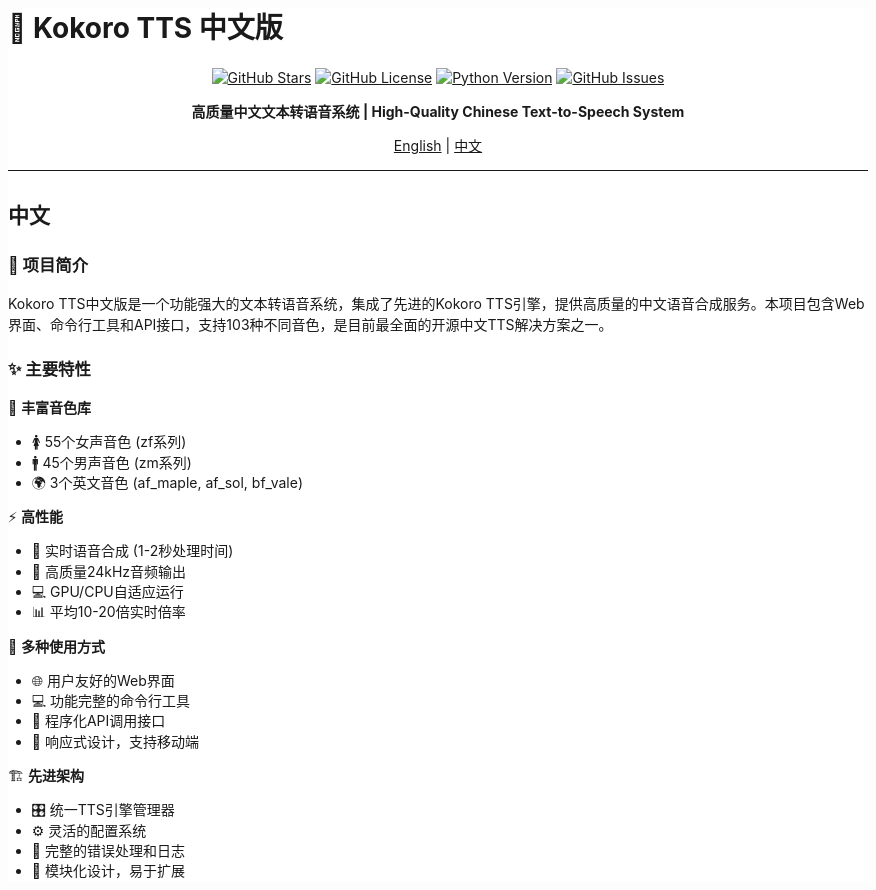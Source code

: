 # 🎵 Kokoro TTS 中文版

<div align="center">

[![GitHub Stars](https://img.shields.io/github/stars/Mobile007KX/kokoro-tts-zh?style=for-the-badge)](https://github.com/Mobile007KX/kokoro-tts-zh/stargazers)
[![GitHub License](https://img.shields.io/github/license/Mobile007KX/kokoro-tts-zh?style=for-the-badge)](https://github.com/Mobile007KX/kokoro-tts-zh/blob/main/LICENSE)
[![Python Version](https://img.shields.io/badge/python-3.8%2B-blue?style=for-the-badge)](https://www.python.org/downloads/)
[![GitHub Issues](https://img.shields.io/github/issues/Mobile007KX/kokoro-tts-zh?style=for-the-badge)](https://github.com/Mobile007KX/kokoro-tts-zh/issues)

**高质量中文文本转语音系统 | High-Quality Chinese Text-to-Speech System**

[English](#english) | [中文](#中文)

</div>

---

## 中文

### 🌟 项目简介

Kokoro TTS中文版是一个功能强大的文本转语音系统，集成了先进的Kokoro TTS引擎，提供高质量的中文语音合成服务。本项目包含Web界面、命令行工具和API接口，支持103种不同音色，是目前最全面的开源中文TTS解决方案之一。

### ✨ 主要特性

🎤 **丰富音色库**
- 🚺 55个女声音色 (zf系列)
- 🚹 45个男声音色 (zm系列)  
- 🌍 3个英文音色 (af_maple, af_sol, bf_vale)

⚡ **高性能**
- 🚀 实时语音合成 (1-2秒处理时间)
- 🎵 高质量24kHz音频输出
- 💻 GPU/CPU自适应运行
- 📊 平均10-20倍实时倍率

🔧 **多种使用方式**
- 🌐 用户友好的Web界面
- 💻 功能完整的命令行工具
- 🔌 程序化API调用接口
- 📱 响应式设计，支持移动端

🏗️ **先进架构**
- 🎛️ 统一TTS引擎管理器
- ⚙️ 灵活的配置系统
- 📝 完整的错误处理和日志
- 🔄 模块化设计，易于扩展
